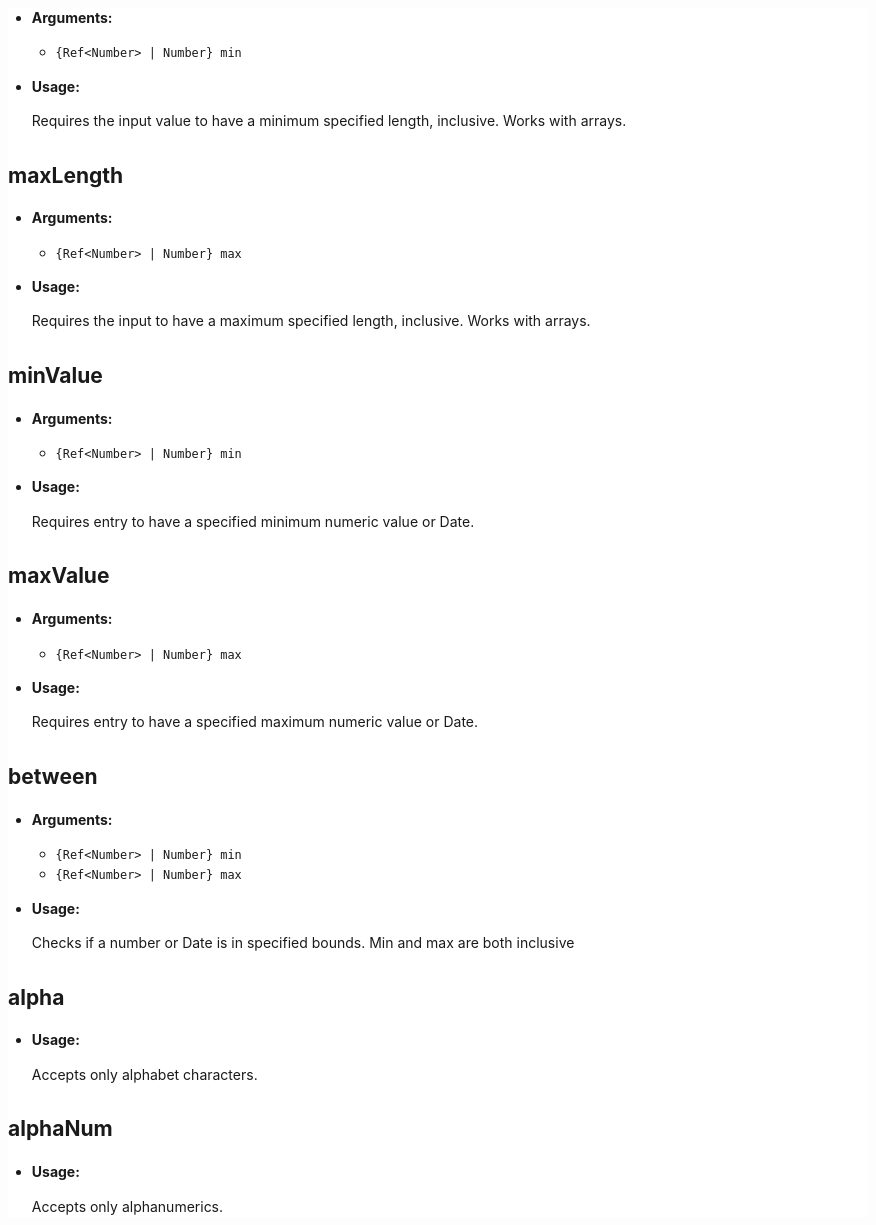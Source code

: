 * **Arguments:**
  * `{Ref<Number> | Number} min`

* **Usage:**

  Requires the input value to have a minimum specified length, inclusive. Works with arrays.

## maxLength

* **Arguments:**
  * `{Ref<Number> | Number} max`

* **Usage:**

  Requires the input to have a maximum specified length, inclusive. Works with arrays.

## minValue

* **Arguments:**
  * `{Ref<Number> | Number} min`

* **Usage:**

  Requires entry to have a specified minimum numeric value or Date.

## maxValue

* **Arguments:**
  * `{Ref<Number> | Number} max`

* **Usage:**

  Requires entry to have a specified maximum numeric value or Date.

## between

* **Arguments:**
  * `{Ref<Number> | Number} min`
  * `{Ref<Number> | Number} max`

* **Usage:**

  Checks if a number or Date is in specified bounds. Min and max are both inclusive

## alpha

* **Usage:**

  Accepts only alphabet characters.

## alphaNum

* **Usage:**

  Accepts only alphanumerics.
